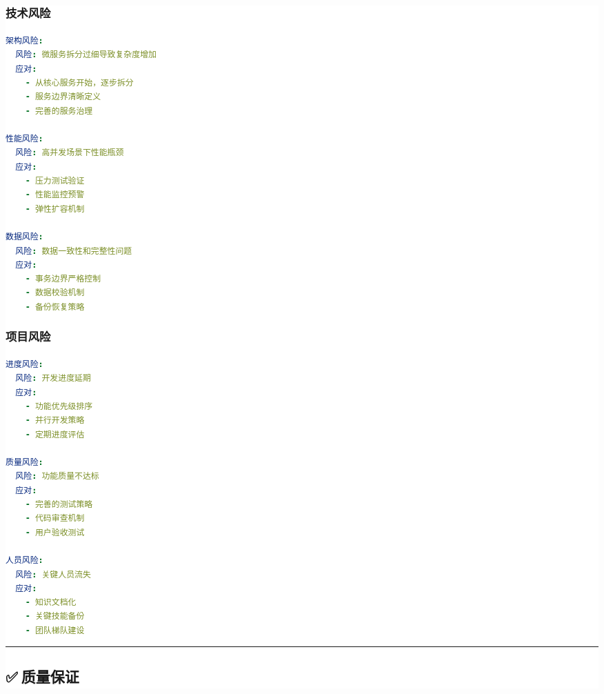 ### 技术风险
```yaml
架构风险:
  风险: 微服务拆分过细导致复杂度增加
  应对: 
    - 从核心服务开始，逐步拆分
    - 服务边界清晰定义
    - 完善的服务治理

性能风险:
  风险: 高并发场景下性能瓶颈
  应对:
    - 压力测试验证
    - 性能监控预警
    - 弹性扩容机制

数据风险:
  风险: 数据一致性和完整性问题
  应对:
    - 事务边界严格控制
    - 数据校验机制
    - 备份恢复策略
```

### 项目风险
```yaml
进度风险:
  风险: 开发进度延期
  应对:
    - 功能优先级排序
    - 并行开发策略
    - 定期进度评估

质量风险:
  风险: 功能质量不达标
  应对:
    - 完善的测试策略
    - 代码审查机制
    - 用户验收测试

人员风险:
  风险: 关键人员流失
  应对:
    - 知识文档化
    - 关键技能备份
    - 团队梯队建设
```

---

## ✅ 质量保证
